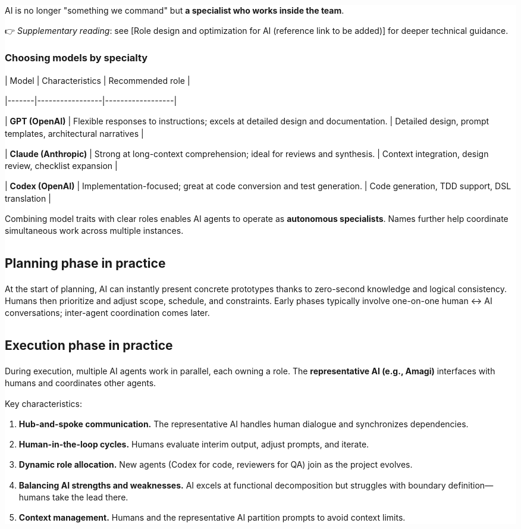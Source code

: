

AI is no longer "something we command" but **a specialist who works inside the team**.



👉 *Supplementary reading*: see [Role design and optimization for AI (reference link to be added)] for deeper technical guidance.



### Choosing models by specialty

| Model | Characteristics | Recommended role |

|-------|-----------------|------------------|

| **GPT (OpenAI)** | Flexible responses to instructions; excels at detailed design and documentation. | Detailed design, prompt templates, architectural narratives |

| **Claude (Anthropic)** | Strong at long-context comprehension; ideal for reviews and synthesis. | Context integration, design review, checklist expansion |

| **Codex (OpenAI)** | Implementation-focused; great at code conversion and test generation. | Code generation, TDD support, DSL translation |



Combining model traits with clear roles enables AI agents to operate as **autonomous specialists**. Names further help coordinate simultaneous work across multiple instances.



## Planning phase in practice

At the start of planning, AI can instantly present concrete prototypes thanks to zero-second knowledge and logical consistency. Humans then prioritize and adjust scope, schedule, and constraints. Early phases typically involve one-on-one human ↔ AI conversations; inter-agent coordination comes later.



## Execution phase in practice

During execution, multiple AI agents work in parallel, each owning a role. The **representative AI (e.g., Amagi)** interfaces with humans and coordinates other agents.



Key characteristics:

1. **Hub-and-spoke communication.** The representative AI handles human dialogue and synchronizes dependencies.

2. **Human-in-the-loop cycles.** Humans evaluate interim output, adjust prompts, and iterate.

3. **Dynamic role allocation.** New agents (Codex for code, reviewers for QA) join as the project evolves.

4. **Balancing AI strengths and weaknesses.** AI excels at functional decomposition but struggles with boundary definition—humans take the lead there.

5. **Context management.** Humans and the representative AI partition prompts to avoid context limits.
